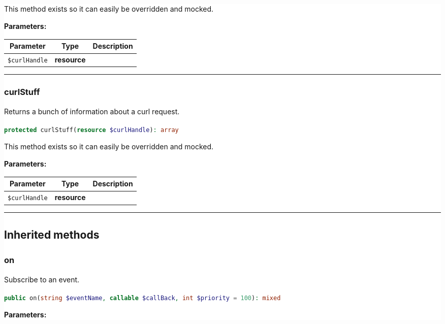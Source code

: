 This method exists so it can easily be overridden and mocked.






**Parameters:**

| Parameter | Type | Description |
|-----------|------|-------------|
| `$curlHandle` | **resource** |  |





***

### curlStuff

Returns a bunch of information about a curl request.

```php
protected curlStuff(resource $curlHandle): array
```

This method exists so it can easily be overridden and mocked.






**Parameters:**

| Parameter | Type | Description |
|-----------|------|-------------|
| `$curlHandle` | **resource** |  |





***


## Inherited methods


### on

Subscribe to an event.

```php
public on(string $eventName, callable $callBack, int $priority = 100): mixed
```








**Parameters:**
